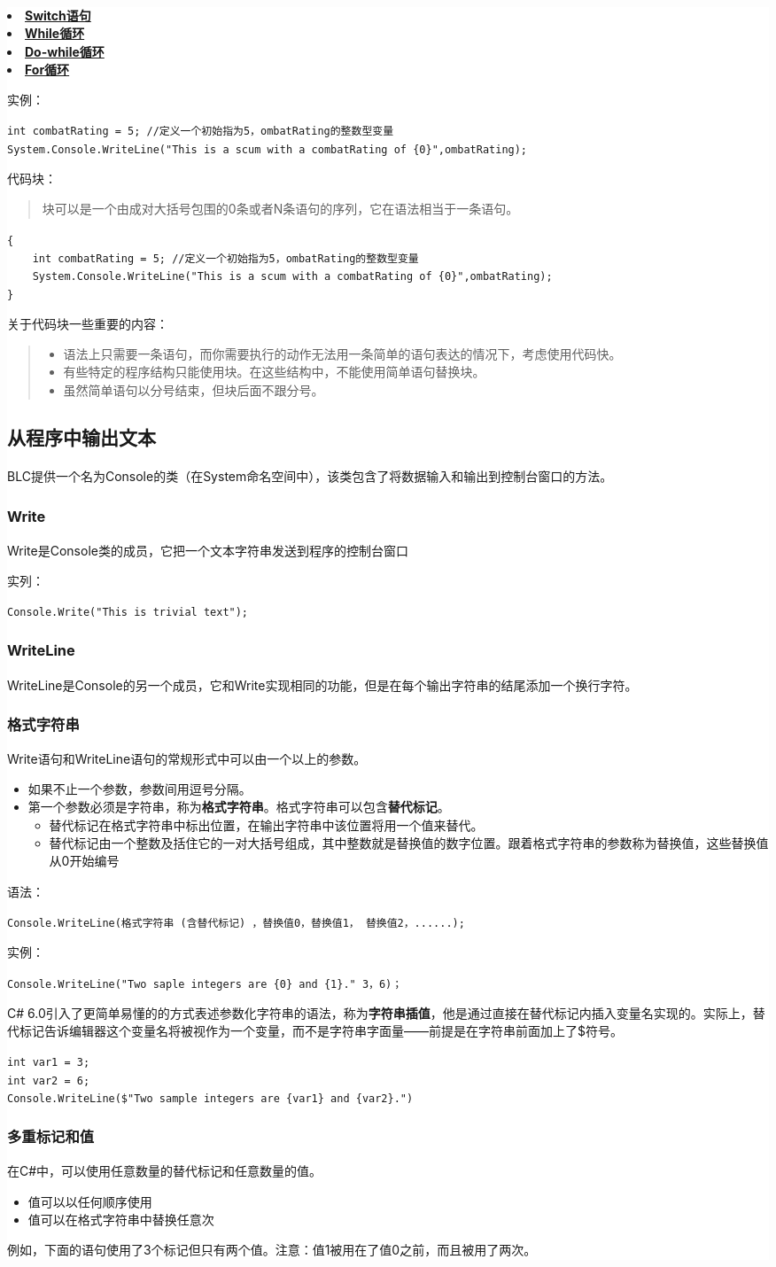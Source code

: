 <li><strong><a href="https://zh.wikipedia.org/w/index.php?title=Switch敘述&amp;action=edit&amp;redlink=1">Switch语句</a></strong></li>
<li><strong><a href="https://zh.wikipedia.org/wiki/While迴圈">While循环</a></strong></li>
<li><strong><a href="https://zh.wikipedia.org/wiki/Do-while循环">Do-while循环</a></strong></li>
<li><strong><a href="https://zh.wikipedia.org/wiki/For迴圈">For循环</a></strong></li>
</ul>
</blockquote>
<p>实例：</p>
<pre><code class="language-C#">int combatRating = 5; //定义一个初始指为5，ombatRating的整数型变量
System.Console.WriteLine(&quot;This is a scum with a combatRating of {0}&quot;,ombatRating);</code></pre>
<p>代码块：</p>
<blockquote>
<p>块可以是一个由成对大括号包围的0条或者N条语句的序列，它在语法相当于一条语句。</p>
</blockquote>
<pre><code class="language-c#">{
    int combatRating = 5; //定义一个初始指为5，ombatRating的整数型变量
    System.Console.WriteLine(&quot;This is a scum with a combatRating of {0}&quot;,ombatRating);
}</code></pre>
<p>关于代码块一些重要的内容：</p>
<blockquote>
<ul>
<li>语法上只需要一条语句，而你需要执行的动作无法用一条简单的语句表达的情况下，考虑使用代码快。</li>
<li>有些特定的程序结构只能使用块。在这些结构中，不能使用简单语句替换块。</li>
<li>虽然简单语句以分号结束，但块后面不跟分号。</li>
</ul>
</blockquote>
<h2>从程序中输出文本</h2>
<p>BLC提供一个名为Console的类（在System命名空间中），该类包含了将数据输入和输出到控制台窗口的方法。</p>
<h3>Write</h3>
<p>Write是Console类的成员，它把一个文本字符串发送到程序的控制台窗口</p>
<p>实列：</p>
<pre><code class="language-C#">Console.Write(&quot;This is trivial text&quot;);</code></pre>
<h3>WriteLine</h3>
<p>WriteLine是Console的另一个成员，它和Write实现相同的功能，但是在每个输出字符串的结尾添加一个换行字符。</p>
<h3>格式字符串</h3>
<p>Write语句和WriteLine语句的常规形式中可以由一个以上的参数。</p>
<ul>
<li>如果不止一个参数，参数间用逗号分隔。</li>
<li>第一个参数必须是字符串，称为<strong>格式字符串</strong>。格式字符串可以包含<strong>替代标记</strong>。
<ul>
<li>替代标记在格式字符串中标出位置，在输出字符串中该位置将用一个值来替代。</li>
<li>替代标记由一个整数及括住它的一对大括号组成，其中整数就是替换值的数字位置。跟着格式字符串的参数称为替换值，这些替换值从0开始编号</li>
</ul></li>
</ul>
<p>语法：</p>
<pre><code class="language-c#">Console.WriteLine(格式字符串 (含替代标记) ，替换值0，替换值1， 替换值2，......);</code></pre>
<p>实例：</p>
<pre><code class="language-c#">Console.WriteLine(&quot;Two saple integers are {0} and {1}.&quot; 3，6)；</code></pre>
<p>C# 6.0引入了更简单易懂的的方式表述参数化字符串的语法，称为<strong>字符串插值</strong>，他是通过直接在替代标记内插入变量名实现的。实际上，替代标记告诉编辑器这个变量名将被视作为一个变量，而不是字符串字面量——前提是在字符串前面加上了$符号。</p>
<pre><code class="language-c#">int var1 = 3;
int var2 = 6;
Console.WriteLine($&quot;Two sample integers are {var1} and {var2}.&quot;)</code></pre>
<h3>多重标记和值</h3>
<p>在C#中，可以使用任意数量的替代标记和任意数量的值。</p>
<ul>
<li>值可以以任何顺序使用</li>
<li>值可以在格式字符串中替换任意次</li>
</ul>
<p>例如，下面的语句使用了3个标记但只有两个值。注意：值1被用在了值0之前，而且被用了两次。</p>